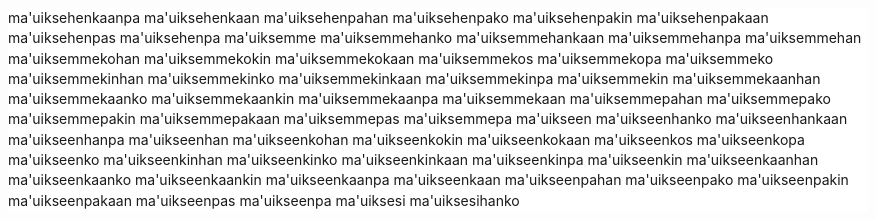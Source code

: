 ma'uiksehenkaanpa
ma'uiksehenkaan
ma'uiksehenpahan
ma'uiksehenpako
ma'uiksehenpakin
ma'uiksehenpakaan
ma'uiksehenpas
ma'uiksehenpa
ma'uiksemme
ma'uiksemmehanko
ma'uiksemmehankaan
ma'uiksemmehanpa
ma'uiksemmehan
ma'uiksemmekohan
ma'uiksemmekokin
ma'uiksemmekokaan
ma'uiksemmekos
ma'uiksemmekopa
ma'uiksemmeko
ma'uiksemmekinhan
ma'uiksemmekinko
ma'uiksemmekinkaan
ma'uiksemmekinpa
ma'uiksemmekin
ma'uiksemmekaanhan
ma'uiksemmekaanko
ma'uiksemmekaankin
ma'uiksemmekaanpa
ma'uiksemmekaan
ma'uiksemmepahan
ma'uiksemmepako
ma'uiksemmepakin
ma'uiksemmepakaan
ma'uiksemmepas
ma'uiksemmepa
ma'uikseen
ma'uikseenhanko
ma'uikseenhankaan
ma'uikseenhanpa
ma'uikseenhan
ma'uikseenkohan
ma'uikseenkokin
ma'uikseenkokaan
ma'uikseenkos
ma'uikseenkopa
ma'uikseenko
ma'uikseenkinhan
ma'uikseenkinko
ma'uikseenkinkaan
ma'uikseenkinpa
ma'uikseenkin
ma'uikseenkaanhan
ma'uikseenkaanko
ma'uikseenkaankin
ma'uikseenkaanpa
ma'uikseenkaan
ma'uikseenpahan
ma'uikseenpako
ma'uikseenpakin
ma'uikseenpakaan
ma'uikseenpas
ma'uikseenpa
ma'uiksesi
ma'uiksesihanko